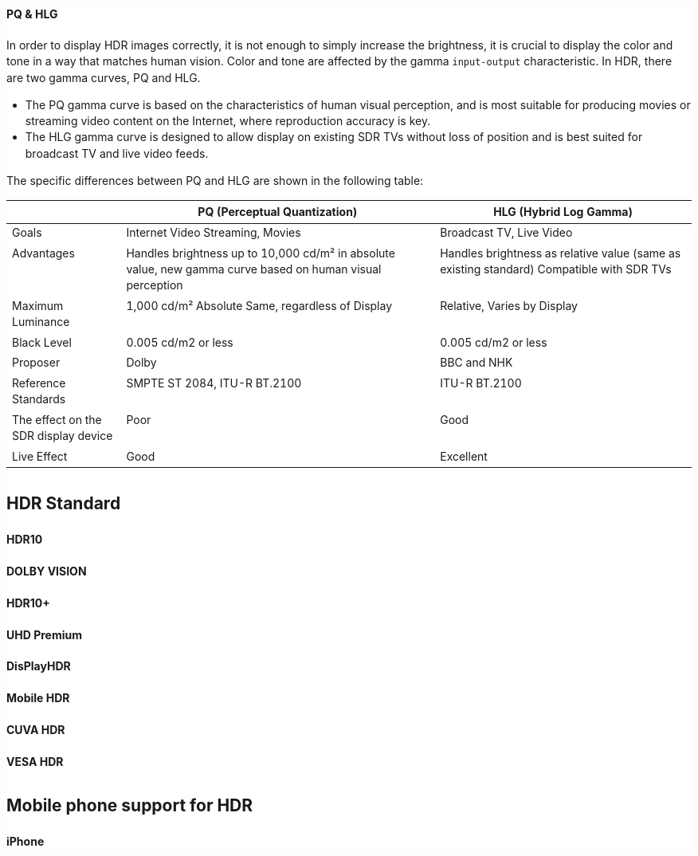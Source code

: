 #### PQ & HLG

In order to display HDR images correctly, it is not enough to simply increase the brightness, it is crucial to display the color and tone in a way that matches human vision. Color and tone are affected by the gamma `input-output` characteristic. In HDR, there are two gamma curves, PQ and HLG.

* The PQ gamma curve is based on the characteristics of human visual perception, and is most suitable for producing movies or streaming video content on the Internet, where reproduction accuracy is key.
* The HLG gamma curve is designed to allow display on existing SDR TVs without loss of position and is best suited for broadcast TV and live video feeds.

The specific differences between PQ and HLG are shown in the following table:

| | PQ \(Perceptual Quantization\) | HLG \(Hybrid Log Gamma\) |
| --- | --- | --- |
| Goals | Internet Video Streaming, Movies | Broadcast TV, Live Video |
| Advantages | Handles brightness up to 10,000 cd/m² in absolute value, new gamma curve based on human visual perception | Handles brightness as relative value (same as existing standard) Compatible with SDR TVs |
| Maximum Luminance | 1,000 cd/m² Absolute Same, regardless of Display | Relative, Varies by Display |
| Black Level | 0.005 cd/m2 or less | 0.005 cd/m2 or less |
| Proposer | Dolby | BBC and NHK |
| Reference Standards | SMPTE ST 2084, ITU-R BT.2100 | ITU-R BT.2100 |
| The effect on the SDR display device | Poor | Good |
| Live Effect | Good | Excellent |

## HDR Standard

#### HDR10

#### DOLBY VISION

#### HDR10+

#### UHD Premium

#### DisPlayHDR

#### Mobile HDR

#### CUVA HDR

#### VESA HDR

## Mobile phone support for HDR

#### iPhone
